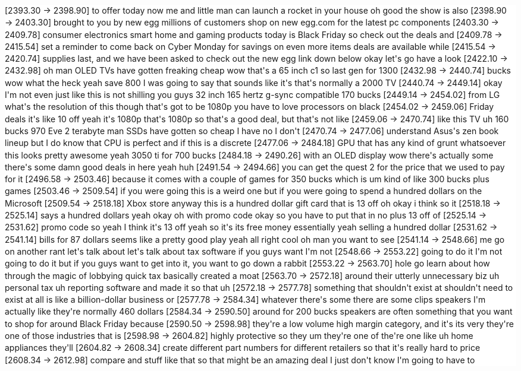[2393.30 → 2398.90] to offer today now me and little man can launch a rocket in your house oh good the show is also
[2398.90 → 2403.30] brought to you by new egg millions of customers shop on new egg.com for the latest pc components
[2403.30 → 2409.78] consumer electronics smart home and gaming products today is Black Friday so check out the deals and
[2409.78 → 2415.54] set a reminder to come back on Cyber Monday for savings on even more items deals are available while
[2415.54 → 2420.74] supplies last, and we have been asked to check out the new egg link down below okay let's go have a look
[2422.10 → 2432.98] oh man OLED TVs have gotten freaking cheap wow that's a 65 inch c1 so last gen for 1300
[2432.98 → 2440.74] bucks wow what the heck yeah save 800 I was going to say that sounds like it's that's normally a 2000 TV
[2440.74 → 2449.14] okay I'm not even just like this is not shilling you guys 32 inch 165 hertz g-sync compatible 170 bucks
[2449.14 → 2454.02] from LG what's the resolution of this though that's got to be 1080p you have to love processors on black
[2454.02 → 2459.06] Friday deals it's like 10 off yeah it's 1080p that's 1080p so that's a good deal, but that's not like
[2459.06 → 2470.74] like this TV uh 160 bucks 970 Eve 2 terabyte man SSDs have gotten so cheap I have no I don't
[2470.74 → 2477.06] understand Asus's zen book lineup but I do know that CPU is perfect and if this is a discrete
[2477.06 → 2484.18] GPU that has any kind of grunt whatsoever this looks pretty awesome yeah 3050 ti for 700 bucks
[2484.18 → 2490.26] with an OLED display wow there's actually some there's some damn good deals in here yeah huh
[2491.54 → 2494.66] you can get the quest 2 for the price that we used to pay for it
[2496.58 → 2503.46] because it comes with a couple of games for 350 bucks which is um kind of like 300 bucks plus games
[2503.46 → 2509.54] if you were going this is a weird one but if you were going to spend a hundred dollars on the Microsoft
[2509.54 → 2518.18] Xbox store anyway this is a hundred dollar gift card that is 13 off oh okay i think so it
[2518.18 → 2525.14] says a hundred dollars yeah okay oh with promo code okay so you have to put that in no plus 13 off of
[2525.14 → 2531.62] promo code so yeah I think it's 13 off yeah so it's its free money essentially yeah selling a hundred dollar
[2531.62 → 2541.14] bills for 87 dollars seems like a pretty good play yeah all right cool oh man you want to see
[2541.14 → 2548.66] me go on another rant let's talk about let's talk about tax software if you guys want I'm not
[2548.66 → 2553.22] going to do it I'm not going to do it but if you guys want to get into it, you want to go down a rabbit
[2553.22 → 2563.70] hole go learn about how through the magic of lobbying quick tax basically created a moat
[2563.70 → 2572.18] around their utterly unnecessary biz uh personal tax uh reporting software and made it so that uh
[2572.18 → 2577.78] something that shouldn't exist at shouldn't need to exist at all is like a billion-dollar business or
[2577.78 → 2584.34] whatever there's some there are some clips speakers I'm actually like they're normally 460 dollars
[2584.34 → 2590.50] around for 200 bucks speakers are often something that you want to shop for around Black Friday because
[2590.50 → 2598.98] they're a low volume high margin category, and it's its very they're one of those industries that is
[2598.98 → 2604.82] highly protective so they um they're one of the're one like uh home appliances they'll
[2604.82 → 2608.34] create different part numbers for different retailers so that it's really hard to price
[2608.34 → 2612.98] compare and stuff like that so that might be an amazing deal I just don't know I'm going to have to